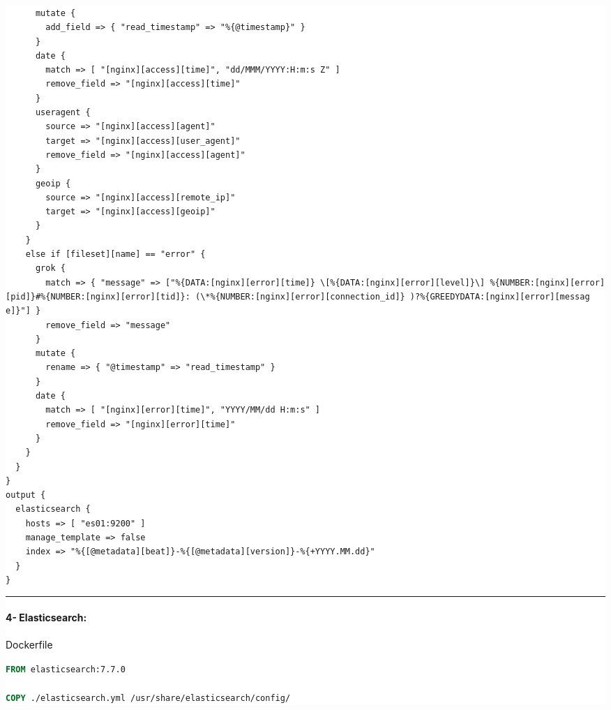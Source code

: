 ```
      mutate {
        add_field => { "read_timestamp" => "%{@timestamp}" }
      }
      date {
        match => [ "[nginx][access][time]", "dd/MMM/YYYY:H:m:s Z" ]
        remove_field => "[nginx][access][time]"
      }
      useragent {
        source => "[nginx][access][agent]"
        target => "[nginx][access][user_agent]"
        remove_field => "[nginx][access][agent]"
      }
      geoip {
        source => "[nginx][access][remote_ip]"
        target => "[nginx][access][geoip]"
      }
    }
    else if [fileset][name] == "error" {
      grok {
        match => { "message" => ["%{DATA:[nginx][error][time]} \[%{DATA:[nginx][error][level]}\] %{NUMBER:[nginx][error][pid]}#%{NUMBER:[nginx][error][tid]}: (\*%{NUMBER:[nginx][error][connection_id]} )?%{GREEDYDATA:[nginx][error][message]}"] }
        remove_field => "message"
      }
      mutate {
        rename => { "@timestamp" => "read_timestamp" }
      }
      date {
        match => [ "[nginx][error][time]", "YYYY/MM/dd H:m:s" ]
        remove_field => "[nginx][error][time]"
      }
    }
  }
}
output {
  elasticsearch {
    hosts => [ "es01:9200" ]
    manage_template => false
    index => "%{[@metadata][beat]}-%{[@metadata][version]}-%{+YYYY.MM.dd}"
  }
}
```

---

#### 4- Elasticsearch:

Dockerfile
```Dockerfile
FROM elasticsearch:7.7.0

COPY ./elasticsearch.yml /usr/share/elasticsearch/config/
```
